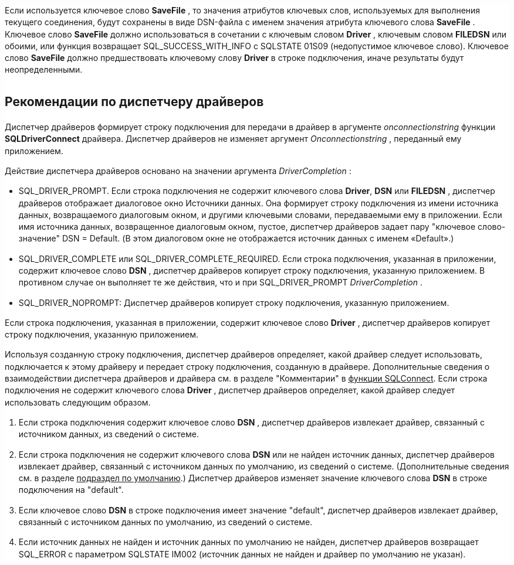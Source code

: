  Если используется ключевое слово **SaveFile** , то значения атрибутов ключевых слов, используемых для выполнения текущего соединения, будут сохранены в виде DSN-файла с именем значения атрибута ключевого слова **SaveFile** . Ключевое слово **SaveFile** должно использоваться в сочетании с ключевым словом **Driver** , ключевым словом **FILEDSN** или обоими, или функция возвращает SQL_SUCCESS_WITH_INFO с SQLSTATE 01S09 (недопустимое ключевое слово). Ключевое слово **SaveFile** должно предшествовать ключевому слову **Driver** в строке подключения, иначе результаты будут неопределенными.  
  
## <a name="driver-manager-guidelines"></a>Рекомендации по диспетчеру драйверов  
 Диспетчер драйверов формирует строку подключения для передачи в драйвер в аргументе *onconnectionstring* функции **SQLDriverConnect** драйвера. Диспетчер драйверов не изменяет аргумент *Onconnectionstring* , переданный ему приложением.  
  
 Действие диспетчера драйверов основано на значении аргумента *DriverCompletion* :  
  
-   SQL_DRIVER_PROMPT. Если строка подключения не содержит ключевого слова **Driver**, **DSN** или **FILEDSN** , диспетчер драйверов отображает диалоговое окно Источники данных. Она формирует строку подключения из имени источника данных, возвращаемого диалоговым окном, и другими ключевыми словами, передаваемыми ему в приложении. Если имя источника данных, возвращенное диалоговым окном, пустое, диспетчер драйверов задает пару "ключевое слово-значение" DSN = Default. (В этом диалоговом окне не отображается источник данных с именем «Default».)  
  
-   SQL_DRIVER_COMPLETE или SQL_DRIVER_COMPLETE_REQUIRED. Если строка подключения, указанная в приложении, содержит ключевое слово **DSN** , диспетчер драйверов копирует строку подключения, указанную приложением. В противном случае он выполняет те же действия, что и при SQL_DRIVER_PROMPT *DriverCompletion* .  
  
-   SQL_DRIVER_NOPROMPT: Диспетчер драйверов копирует строку подключения, указанную приложением.  
  
 Если строка подключения, указанная в приложении, содержит ключевое слово **Driver** , диспетчер драйверов копирует строку подключения, указанную приложением.  
  
 Используя созданную строку подключения, диспетчер драйверов определяет, какой драйвер следует использовать, подключается к этому драйверу и передает строку подключения, созданную в драйвере. Дополнительные сведения о взаимодействии диспетчера драйверов и драйвера см. в разделе "Комментарии" в [функции SQLConnect](../../../odbc/reference/syntax/sqlconnect-function.md). Если строка подключения не содержит ключевого слова **Driver** , диспетчер драйверов определяет, какой драйвер следует использовать следующим образом.  
  
1.  Если строка подключения содержит ключевое слово **DSN** , диспетчер драйверов извлекает драйвер, связанный с источником данных, из сведений о системе.  
  
2.  Если строка подключения не содержит ключевого слова **DSN** или не найден источник данных, диспетчер драйверов извлекает драйвер, связанный с источником данных по умолчанию, из сведений о системе. (Дополнительные сведения см. в разделе [подраздел по умолчанию](../../../odbc/reference/install/default-subkey.md).) Диспетчер драйверов изменяет значение ключевого слова **DSN** в строке подключения на "default".  
  
3.  Если ключевое слово **DSN** в строке подключения имеет значение "default", диспетчер драйверов извлекает драйвер, связанный с источником данных по умолчанию, из сведений о системе.  
  
4.  Если источник данных не найден и источник данных по умолчанию не найден, диспетчер драйверов возвращает SQL_ERROR с параметром SQLSTATE IM002 (источник данных не найден и драйвер по умолчанию не указан).  
  
